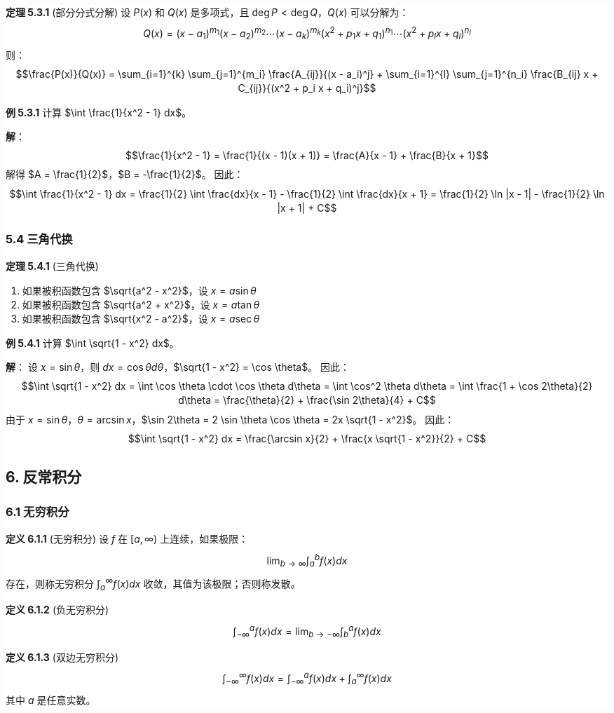 **定理 5.3.1** (部分分式分解)
设 $P(x)$ 和 $Q(x)$ 是多项式，且 $\deg P < \deg Q$，$Q(x)$ 可以分解为：
$$Q(x) = (x - a_1)^{m_1} (x - a_2)^{m_2} \cdots (x - a_k)^{m_k} (x^2 + p_1 x + q_1)^{n_1} \cdots (x^2 + p_l x + q_l)^{n_l}$$
则：
$$\frac{P(x)}{Q(x)} = \sum_{i=1}^{k} \sum_{j=1}^{m_i} \frac{A_{ij}}{(x - a_i)^j} + \sum_{i=1}^{l} \sum_{j=1}^{n_i} \frac{B_{ij} x + C_{ij}}{(x^2 + p_i x + q_i)^j}$$

**例 5.3.1**
计算 $\int \frac{1}{x^2 - 1} dx$。

**解**：
$$\frac{1}{x^2 - 1} = \frac{1}{(x - 1)(x + 1)} = \frac{A}{x - 1} + \frac{B}{x + 1}$$
解得 $A = \frac{1}{2}$，$B = -\frac{1}{2}$。
因此：
$$\int \frac{1}{x^2 - 1} dx = \frac{1}{2} \int \frac{dx}{x - 1} - \frac{1}{2} \int \frac{dx}{x + 1} = \frac{1}{2} \ln |x - 1| - \frac{1}{2} \ln |x + 1| + C$$

### 5.4 三角代换

**定理 5.4.1** (三角代换)

1. 如果被积函数包含 $\sqrt{a^2 - x^2}$，设 $x = a \sin \theta$
2. 如果被积函数包含 $\sqrt{a^2 + x^2}$，设 $x = a \tan \theta$
3. 如果被积函数包含 $\sqrt{x^2 - a^2}$，设 $x = a \sec \theta$

**例 5.4.1**
计算 $\int \sqrt{1 - x^2} dx$。

**解**：
设 $x = \sin \theta$，则 $dx = \cos \theta d\theta$，$\sqrt{1 - x^2} = \cos \theta$。
因此：
$$\int \sqrt{1 - x^2} dx = \int \cos \theta \cdot \cos \theta d\theta = \int \cos^2 \theta d\theta = \int \frac{1 + \cos 2\theta}{2} d\theta = \frac{\theta}{2} + \frac{\sin 2\theta}{4} + C$$
由于 $x = \sin \theta$，$\theta = \arcsin x$，$\sin 2\theta = 2 \sin \theta \cos \theta = 2x \sqrt{1 - x^2}$。
因此：
$$\int \sqrt{1 - x^2} dx = \frac{\arcsin x}{2} + \frac{x \sqrt{1 - x^2}}{2} + C$$

## 6. 反常积分

### 6.1 无穷积分

**定义 6.1.1** (无穷积分)
设 $f$ 在 $[a, \infty)$ 上连续，如果极限：
$$\lim_{b \to \infty} \int_a^b f(x) dx$$
存在，则称无穷积分 $\int_a^{\infty} f(x) dx$ 收敛，其值为该极限；否则称发散。

**定义 6.1.2** (负无穷积分)
$$\int_{-\infty}^a f(x) dx = \lim_{b \to -\infty} \int_b^a f(x) dx$$

**定义 6.1.3** (双边无穷积分)
$$\int_{-\infty}^{\infty} f(x) dx = \int_{-\infty}^a f(x) dx + \int_a^{\infty} f(x) dx$$
其中 $a$ 是任意实数。

